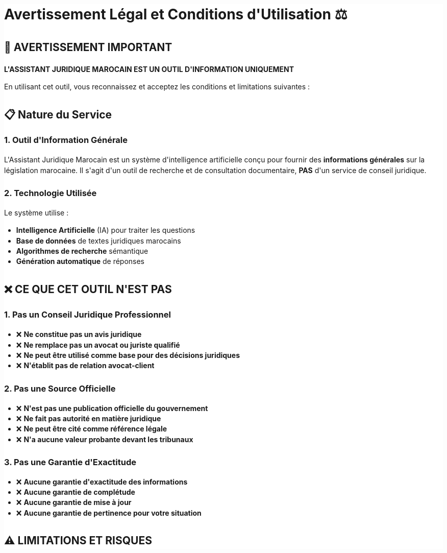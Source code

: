 # Avertissement Légal et Conditions d'Utilisation ⚖️

## 🚨 AVERTISSEMENT IMPORTANT

**L'ASSISTANT JURIDIQUE MAROCAIN EST UN OUTIL D'INFORMATION UNIQUEMENT**

En utilisant cet outil, vous reconnaissez et acceptez les conditions et limitations suivantes :

## 📋 Nature du Service

### 1. Outil d'Information Générale

L'Assistant Juridique Marocain est un système d'intelligence artificielle conçu pour fournir des **informations générales** sur la législation marocaine. Il s'agit d'un outil de recherche et de consultation documentaire, **PAS** d'un service de conseil juridique.

### 2. Technologie Utilisée

Le système utilise :
- **Intelligence Artificielle** (IA) pour traiter les questions
- **Base de données** de textes juridiques marocains
- **Algorithmes de recherche** sémantique
- **Génération automatique** de réponses

## ❌ CE QUE CET OUTIL N'EST PAS

### 1. Pas un Conseil Juridique Professionnel

- ❌ **Ne constitue pas un avis juridique**
- ❌ **Ne remplace pas un avocat ou juriste qualifié**
- ❌ **Ne peut être utilisé comme base pour des décisions juridiques**
- ❌ **N'établit pas de relation avocat-client**

### 2. Pas une Source Officielle

- ❌ **N'est pas une publication officielle du gouvernement**
- ❌ **Ne fait pas autorité en matière juridique**
- ❌ **Ne peut être cité comme référence légale**
- ❌ **N'a aucune valeur probante devant les tribunaux**

### 3. Pas une Garantie d'Exactitude

- ❌ **Aucune garantie d'exactitude des informations**
- ❌ **Aucune garantie de complétude**
- ❌ **Aucune garantie de mise à jour**
- ❌ **Aucune garantie de pertinence pour votre situation**

## ⚠️ LIMITATIONS ET RISQUES
